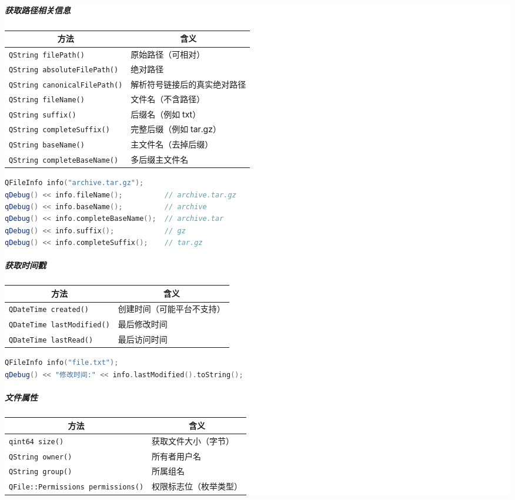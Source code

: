##### 获取路径相关信息

| 方法                          | 含义                         |
| ----------------------------- | ---------------------------- |
| `QString filePath()`          | 原始路径（可相对）           |
| `QString absoluteFilePath()`  | 绝对路径                     |
| `QString canonicalFilePath()` | 解析符号链接后的真实绝对路径 |
| `QString fileName()`          | 文件名（不含路径）           |
| `QString suffix()`            | 后缀名（例如 txt）           |
| `QString completeSuffix()`    | 完整后缀（例如 tar.gz）      |
| `QString baseName()`          | 主文件名（去掉后缀）         |
| `QString completeBaseName()`  | 多后缀主文件名               |

```cpp
QFileInfo info("archive.tar.gz");
qDebug() << info.fileName();          // archive.tar.gz
qDebug() << info.baseName();          // archive
qDebug() << info.completeBaseName();  // archive.tar
qDebug() << info.suffix();            // gz
qDebug() << info.completeSuffix();    // tar.gz
```

##### 获取时间戳

| 方法                       | 含义                       |
| -------------------------- | -------------------------- |
| `QDateTime created()`      | 创建时间（可能平台不支持） |
| `QDateTime lastModified()` | 最后修改时间               |
| `QDateTime lastRead()`     | 最后访问时间               |

```cpp
QFileInfo info("file.txt");
qDebug() << "修改时间:" << info.lastModified().toString();
```

##### 文件属性

| 方法                               | 含义                   |
| ---------------------------------- | ---------------------- |
| `qint64 size()`                    | 获取文件大小（字节）   |
| `QString owner()`                  | 所有者用户名           |
| `QString group()`                  | 所属组名               |
| `QFile::Permissions permissions()` | 权限标志位（枚举类型） |
